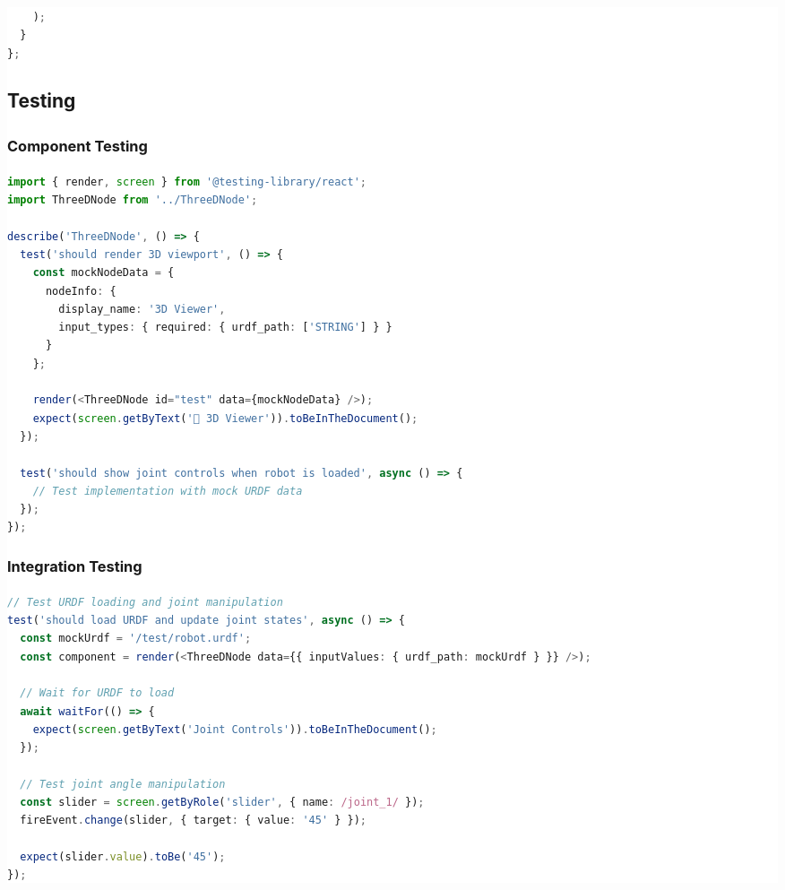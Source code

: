 ```typescript
    );
  }
};
```

## Testing

### Component Testing

```typescript
import { render, screen } from '@testing-library/react';
import ThreeDNode from '../ThreeDNode';

describe('ThreeDNode', () => {
  test('should render 3D viewport', () => {
    const mockNodeData = {
      nodeInfo: {
        display_name: '3D Viewer',
        input_types: { required: { urdf_path: ['STRING'] } }
      }
    };
    
    render(<ThreeDNode id="test" data={mockNodeData} />);
    expect(screen.getByText('🎲 3D Viewer')).toBeInTheDocument();
  });
  
  test('should show joint controls when robot is loaded', async () => {
    // Test implementation with mock URDF data
  });
});
```

### Integration Testing

```typescript
// Test URDF loading and joint manipulation
test('should load URDF and update joint states', async () => {
  const mockUrdf = '/test/robot.urdf';
  const component = render(<ThreeDNode data={{ inputValues: { urdf_path: mockUrdf } }} />);
  
  // Wait for URDF to load
  await waitFor(() => {
    expect(screen.getByText('Joint Controls')).toBeInTheDocument();
  });
  
  // Test joint angle manipulation
  const slider = screen.getByRole('slider', { name: /joint_1/ });
  fireEvent.change(slider, { target: { value: '45' } });
  
  expect(slider.value).toBe('45');
});
```
